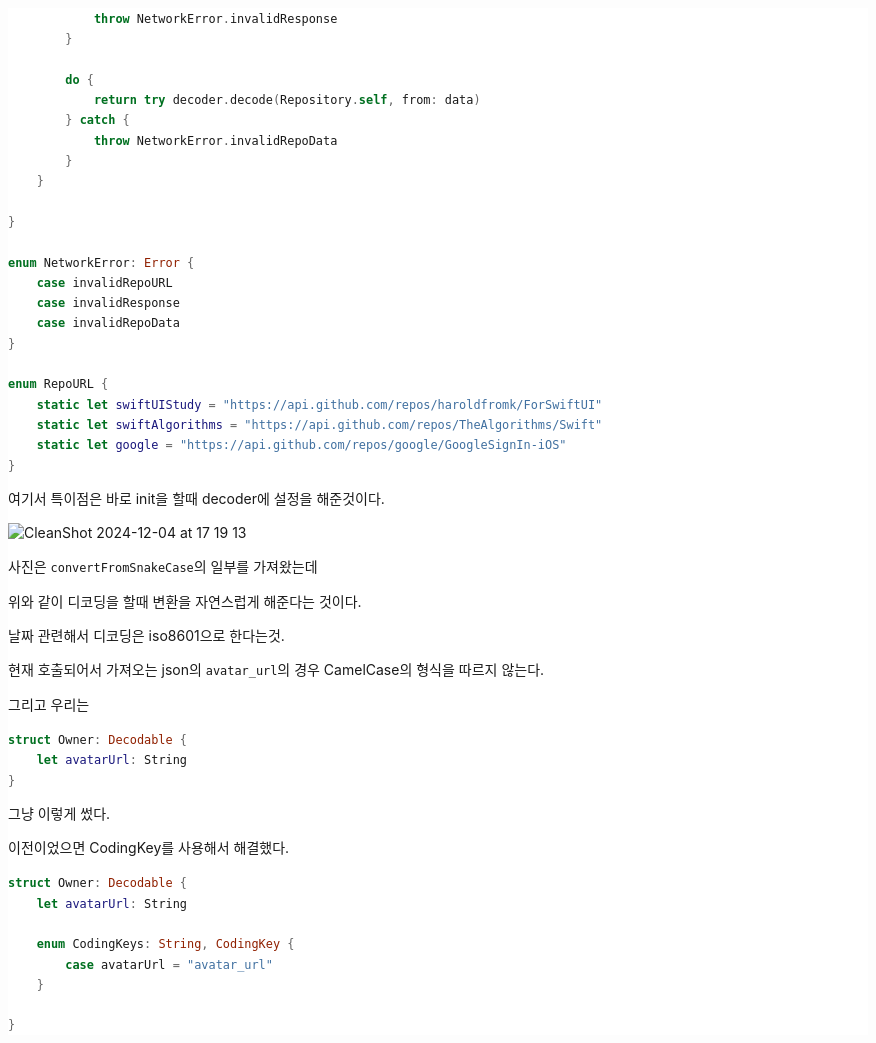 ```swift
            throw NetworkError.invalidResponse
        }
        
        do {
            return try decoder.decode(Repository.self, from: data)
        } catch {
            throw NetworkError.invalidRepoData
        }
    }
    
}

enum NetworkError: Error {
    case invalidRepoURL
    case invalidResponse
    case invalidRepoData
}

enum RepoURL {
    static let swiftUIStudy = "https://api.github.com/repos/haroldfromk/ForSwiftUI"
    static let swiftAlgorithms = "https://api.github.com/repos/TheAlgorithms/Swift"
    static let google = "https://api.github.com/repos/google/GoogleSignIn-iOS"
}
```

여기서 특이점은 바로 init을 할때 decoder에 설정을 해준것이다.

![CleanShot 2024-12-04 at 17 19 13](https://github.com/user-attachments/assets/510a213b-a790-4255-9132-637818ff811d)

사진은 `convertFromSnakeCase`의 일부를 가져왔는데

위와 같이 디코딩을 할때 변환을 자연스럽게 해준다는 것이다.

날짜 관련해서 디코딩은 iso8601으로 한다는것.

현재 호출되어서 가져오는 json의 `avatar_url`의 경우 CamelCase의 형식을 따르지 않는다.

그리고 우리는 

```swift
struct Owner: Decodable {
    let avatarUrl: String
}
```

그냥 이렇게 썼다.

이전이었으면 CodingKey를 사용해서 해결했다.

```swift
struct Owner: Decodable {
    let avatarUrl: String
    
    enum CodingKeys: String, CodingKey {
        case avatarUrl = "avatar_url"
    }

}
```
